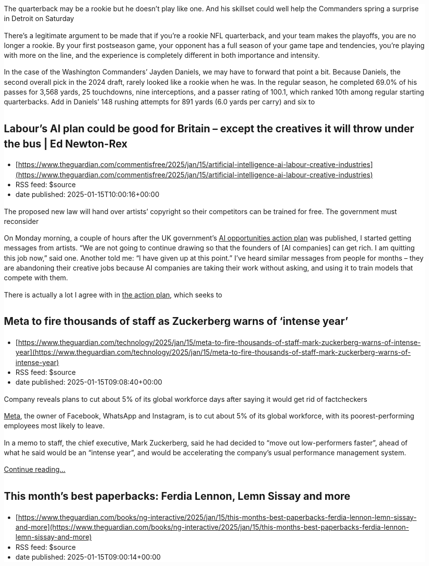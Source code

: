 <p>The quarterback may be a rookie but he doesn’t play like one. And his skillset could well help the Commanders spring a surprise in Detroit on Saturday</p><p>There’s a legitimate argument to be made that if you’re a rookie NFL quarterback, and your team makes the playoffs, you are no longer a rookie. By your first postseason game, your opponent has a full season of your game tape and tendencies, you’re playing with more on the line, and the experience is completely different in both importance and intensity.</p><p>In the case of the Washington Commanders’ Jayden Daniels, we may have to forward that point a bit. Because Daniels, the second overall pick in the 2024 draft, rarely looked like a rookie when he was. In the regular season, he completed 69.0% of his passes for 3,568 yards, 25 touchdowns, nine interceptions, and a passer rating of 100.1, which ranked 10th among regular starting quarterbacks. Add in Daniels’ 148 rushing attempts for 891 yards (6.0 yards per carry) and six to

## Labour’s AI plan could be good for Britain – except the creatives it will throw under the bus | Ed Newton-Rex
 - [https://www.theguardian.com/commentisfree/2025/jan/15/artificial-intelligence-ai-labour-creative-industries](https://www.theguardian.com/commentisfree/2025/jan/15/artificial-intelligence-ai-labour-creative-industries)
 - RSS feed: $source
 - date published: 2025-01-15T10:00:16+00:00

<p>The proposed new law will hand over artists’ copyright so their competitors can be trained for free. The government must reconsider</p><p>On Monday morning, a couple of hours after the UK government’s <a href="https://www.theguardian.com/politics/2025/jan/12/mainlined-into-uks-veins-labour-announces-huge-public-rollout-of-ai">AI opportunities action plan</a> was published, I started getting messages from artists. “We are not going to continue drawing so that the founders of [AI companies] can get rich. I am quitting this job now,” said one. Another told me: “I have given up at this point.” I’ve heard similar messages from people for months – they are abandoning their creative jobs because AI companies are taking their work without asking, and using it to train models that compete with them.</p><p>There is actually a lot I agree with in <a href="https://www.gov.uk/government/publications/ai-opportunities-action-plan/ai-opportunities-action-plan">the action plan</a>, which seeks to 

## Meta to fire thousands of staff as Zuckerberg warns of ‘intense year’
 - [https://www.theguardian.com/technology/2025/jan/15/meta-to-fire-thousands-of-staff-mark-zuckerberg-warns-of-intense-year](https://www.theguardian.com/technology/2025/jan/15/meta-to-fire-thousands-of-staff-mark-zuckerberg-warns-of-intense-year)
 - RSS feed: $source
 - date published: 2025-01-15T09:08:40+00:00

<p>Company reveals plans to cut about 5% of its global workforce days after saying it would get rid of factcheckers</p><p><a href="https://www.theguardian.com/technology/meta">Meta</a>, the owner of Facebook, WhatsApp and Instagram, is to cut about 5% of its global workforce, with its poorest-performing employees most likely to leave.</p><p>In a memo to staff, the chief executive, Mark Zuckerberg, said he had decided to “move out low-performers faster”, ahead of what he said would be an “intense year”, and would be accelerating the company’s usual performance management system.</p> <a href="https://www.theguardian.com/technology/2025/jan/15/meta-to-fire-thousands-of-staff-mark-zuckerberg-warns-of-intense-year">Continue reading...</a>

## This month’s best paperbacks: Ferdia Lennon, Lemn Sissay and more
 - [https://www.theguardian.com/books/ng-interactive/2025/jan/15/this-months-best-paperbacks-ferdia-lennon-lemn-sissay-and-more](https://www.theguardian.com/books/ng-interactive/2025/jan/15/this-months-best-paperbacks-ferdia-lennon-lemn-sissay-and-more)
 - RSS feed: $source
 - date published: 2025-01-15T09:00:14+00:00
